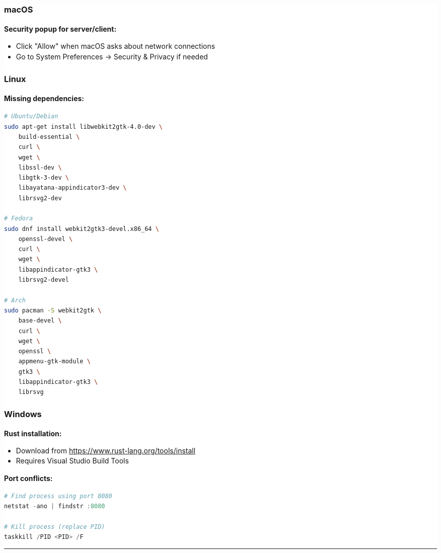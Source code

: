 ### macOS

**Security popup for server/client:**
- Click "Allow" when macOS asks about network connections
- Go to System Preferences → Security & Privacy if needed

### Linux

**Missing dependencies:**
```bash
# Ubuntu/Debian
sudo apt-get install libwebkit2gtk-4.0-dev \
    build-essential \
    curl \
    wget \
    libssl-dev \
    libgtk-3-dev \
    libayatana-appindicator3-dev \
    librsvg2-dev

# Fedora
sudo dnf install webkit2gtk3-devel.x86_64 \
    openssl-devel \
    curl \
    wget \
    libappindicator-gtk3 \
    librsvg2-devel

# Arch
sudo pacman -S webkit2gtk \
    base-devel \
    curl \
    wget \
    openssl \
    appmenu-gtk-module \
    gtk3 \
    libappindicator-gtk3 \
    librsvg
```

### Windows

**Rust installation:**
- Download from https://www.rust-lang.org/tools/install
- Requires Visual Studio Build Tools

**Port conflicts:**
```powershell
# Find process using port 8080
netstat -ano | findstr :8080

# Kill process (replace PID)
taskkill /PID <PID> /F
```

---